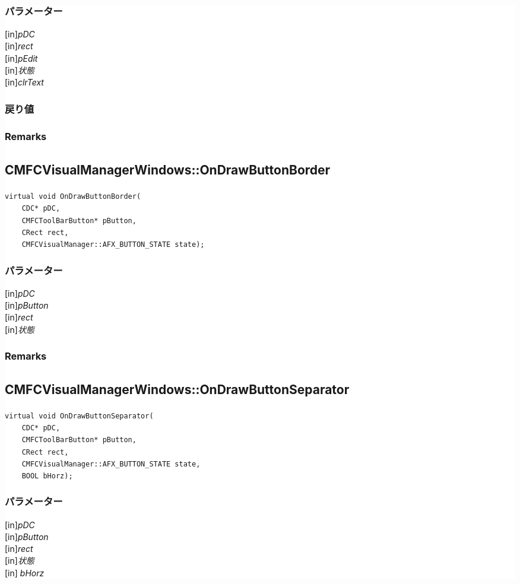 ### <a name="parameters"></a>パラメーター

[in]*pDC*<br/>
[in]*rect*<br/>
[in]*pEdit*<br/>
[in]*状態*<br/>
[in]*clrText*<br/>

### <a name="return-value"></a>戻り値

### <a name="remarks"></a>Remarks

##  <a name="ondrawbuttonborder"></a>  CMFCVisualManagerWindows::OnDrawButtonBorder

```
virtual void OnDrawButtonBorder(
    CDC* pDC,
    CMFCToolBarButton* pButton,
    CRect rect,
    CMFCVisualManager::AFX_BUTTON_STATE state);
```

### <a name="parameters"></a>パラメーター

[in]*pDC*<br/>
[in]*pButton*<br/>
[in]*rect*<br/>
[in]*状態*<br/>

### <a name="remarks"></a>Remarks

##  <a name="ondrawbuttonseparator"></a>  CMFCVisualManagerWindows::OnDrawButtonSeparator

```
virtual void OnDrawButtonSeparator(
    CDC* pDC,
    CMFCToolBarButton* pButton,
    CRect rect,
    CMFCVisualManager::AFX_BUTTON_STATE state,
    BOOL bHorz);
```

### <a name="parameters"></a>パラメーター

[in]*pDC*<br/>
[in]*pButton*<br/>
[in]*rect*<br/>
[in]*状態*<br/>
[in] *bHorz*<br/>
